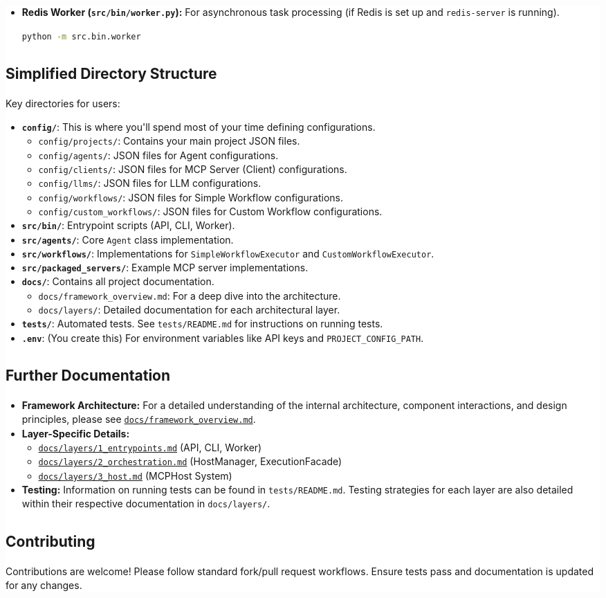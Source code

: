 *   **Redis Worker (`src/bin/worker.py`):** For asynchronous task processing (if Redis is set up and `redis-server` is running).
    ```bash
    python -m src.bin.worker
    ```

## Simplified Directory Structure

Key directories for users:

*   **`config/`**: This is where you'll spend most of your time defining configurations.
    *   `config/projects/`: Contains your main project JSON files.
    *   `config/agents/`: JSON files for Agent configurations.
    *   `config/clients/`: JSON files for MCP Server (Client) configurations.
    *   `config/llms/`: JSON files for LLM configurations.
    *   `config/workflows/`: JSON files for Simple Workflow configurations.
    *   `config/custom_workflows/`: JSON files for Custom Workflow configurations.
*   **`src/bin/`**: Entrypoint scripts (API, CLI, Worker).
*   **`src/agents/`**: Core `Agent` class implementation.
*   **`src/workflows/`**: Implementations for `SimpleWorkflowExecutor` and `CustomWorkflowExecutor`.
*   **`src/packaged_servers/`**: Example MCP server implementations.
*   **`docs/`**: Contains all project documentation.
    *   `docs/framework_overview.md`: For a deep dive into the architecture.
    *   `docs/layers/`: Detailed documentation for each architectural layer.
*   **`tests/`**: Automated tests. See `tests/README.md` for instructions on running tests.
*   **`.env`**: (You create this) For environment variables like API keys and `PROJECT_CONFIG_PATH`.

## Further Documentation

*   **Framework Architecture:** For a detailed understanding of the internal architecture, component interactions, and design principles, please see [`docs/framework_overview.md`](docs/framework_overview.md).
*   **Layer-Specific Details:**
    *   [`docs/layers/1_entrypoints.md`](docs/layers/1_entrypoints.md) (API, CLI, Worker)
    *   [`docs/layers/2_orchestration.md`](docs/layers/2_orchestration.md) (HostManager, ExecutionFacade)
    *   [`docs/layers/3_host.md`](docs/layers/3_host.md) (MCPHost System)
*   **Testing:** Information on running tests can be found in `tests/README.md`. Testing strategies for each layer are also detailed within their respective documentation in `docs/layers/`.

## Contributing

Contributions are welcome! Please follow standard fork/pull request workflows. Ensure tests pass and documentation is updated for any changes.
